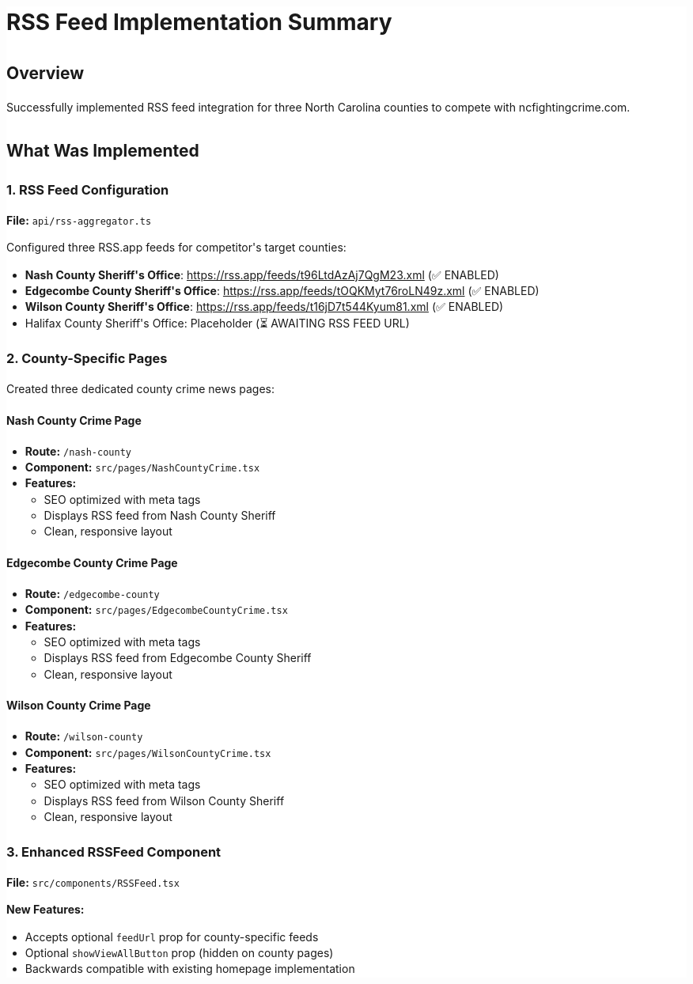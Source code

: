 # RSS Feed Implementation Summary

## Overview
Successfully implemented RSS feed integration for three North Carolina counties to compete with ncfightingcrime.com.

## What Was Implemented

### 1. RSS Feed Configuration
**File:** `api/rss-aggregator.ts`

Configured three RSS.app feeds for competitor's target counties:
- **Nash County Sheriff's Office**: https://rss.app/feeds/t96LtdAzAj7QgM23.xml (✅ ENABLED)
- **Edgecombe County Sheriff's Office**: https://rss.app/feeds/tOQKMyt76roLN49z.xml (✅ ENABLED)
- **Wilson County Sheriff's Office**: https://rss.app/feeds/t16jD7t544Kyum81.xml (✅ ENABLED)
- Halifax County Sheriff's Office: Placeholder (⏳ AWAITING RSS FEED URL)

### 2. County-Specific Pages
Created three dedicated county crime news pages:

#### Nash County Crime Page
- **Route:** `/nash-county`
- **Component:** `src/pages/NashCountyCrime.tsx`
- **Features:**
  - SEO optimized with meta tags
  - Displays RSS feed from Nash County Sheriff
  - Clean, responsive layout

#### Edgecombe County Crime Page
- **Route:** `/edgecombe-county`
- **Component:** `src/pages/EdgecombeCountyCrime.tsx`
- **Features:**
  - SEO optimized with meta tags
  - Displays RSS feed from Edgecombe County Sheriff
  - Clean, responsive layout

#### Wilson County Crime Page
- **Route:** `/wilson-county`
- **Component:** `src/pages/WilsonCountyCrime.tsx`
- **Features:**
  - SEO optimized with meta tags
  - Displays RSS feed from Wilson County Sheriff
  - Clean, responsive layout

### 3. Enhanced RSSFeed Component
**File:** `src/components/RSSFeed.tsx`

**New Features:**
- Accepts optional `feedUrl` prop for county-specific feeds
- Optional `showViewAllButton` prop (hidden on county pages)
- Backwards compatible with existing homepage implementation
